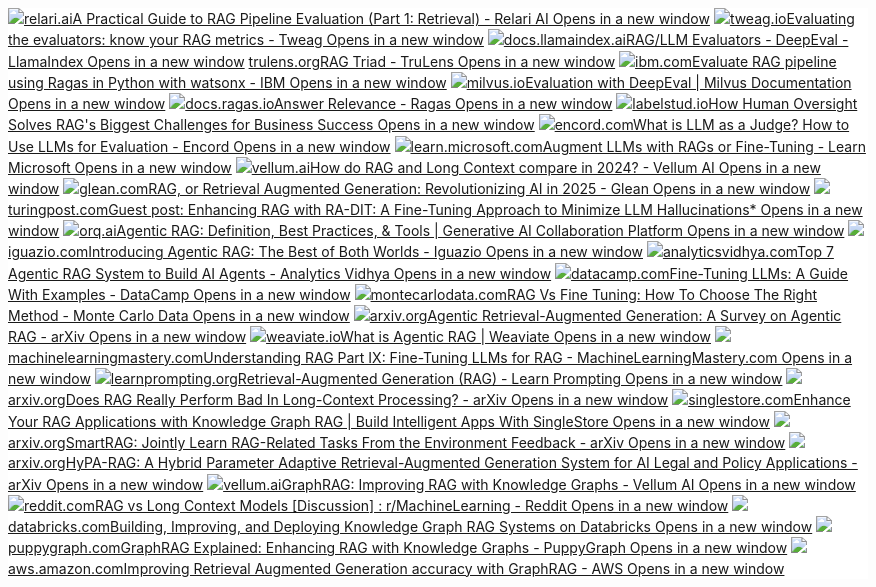 ![](faviconV2_170.jpg)[relari.aiA Practical Guide to RAG Pipeline Evaluation (Part 1: Retrieval) - Relari AI Opens in a new window](https://www.relari.ai/blog/a-practical-guide-to-rag-pipeline-evaluation-part-1-retrieval)  ![](faviconV2_171.jpg)[tweag.ioEvaluating the evaluators: know your RAG metrics - Tweag Opens in a new window](https://tweag.io/blog/2025-02-27-rag-evaluation/)  ![](faviconV2_172.jpg)[docs.llamaindex.aiRAG/LLM Evaluators - DeepEval - LlamaIndex Opens in a new window](https://docs.llamaindex.ai/en/stable/examples/evaluation/Deepeval/) [trulens.orgRAG Triad - TruLens Opens in a new window](https://www.trulens.org/getting_started/core_concepts/rag_triad/)  ![](faviconV2_173.jpg)[ibm.comEvaluate RAG pipeline using Ragas in Python with watsonx - IBM Opens in a new window](https://www.ibm.com/think/tutorials/ragas-rag-evaluation-python-watsonx)  ![](faviconV2_174.jpg)[milvus.ioEvaluation with DeepEval | Milvus Documentation Opens in a new window](https://milvus.io/docs/evaluation_with_deepeval.md)  ![](faviconV2_175.jpg)[docs.ragas.ioAnswer Relevance - Ragas Opens in a new window](https://docs.ragas.io/en/v0.1.21/concepts/metrics/answer_relevance.html)  ![](faviconV2_176.jpg)[labelstud.ioHow Human Oversight Solves RAG's Biggest Challenges for Business Success Opens in a new window](https://labelstud.io/blog/how-human-oversight-solves-rag-s-biggest-challenges-for-business-success/)  ![](faviconV2_177.jpg)[encord.comWhat is LLM as a Judge? How to Use LLMs for Evaluation - Encord Opens in a new window](https://encord.com/blog/llm-as-a-judge/)  ![](faviconV2_178.jpg)[learn.microsoft.comAugment LLMs with RAGs or Fine-Tuning - Learn Microsoft Opens in a new window](https://learn.microsoft.com/en-us/azure/developer/ai/augment-llm-rag-fine-tuning)  ![](faviconV2_179.jpg)[vellum.aiHow do RAG and Long Context compare in 2024? - Vellum AI Opens in a new window](https://www.vellum.ai/blog/rag-vs-long-context)  ![](faviconV2_180.jpg)[glean.comRAG, or Retrieval Augmented Generation: Revolutionizing AI in 2025 - Glean Opens in a new window](https://www.glean.com/blog/rag-retrieval-augmented-generation)  ![](faviconV2_181.jpg)[turingpost.comGuest post: Enhancing RAG with RA-DIT: A Fine-Tuning Approach to Minimize LLM Hallucinations* Opens in a new window](https://www.turingpost.com/p/zilliz6)  ![](faviconV2_182.jpg)[orq.aiAgentic RAG: Definition, Best Practices, & Tools | Generative AI Collaboration Platform Opens in a new window](https://orq.ai/blog/agentic-rag)  ![](faviconV2_183.jpg)[iguazio.comIntroducing Agentic RAG: The Best of Both Worlds - Iguazio Opens in a new window](https://www.iguazio.com/blog/introducing-agentic-rag-the-best-of-both-worlds/)  ![](faviconV2_184.jpg)[analyticsvidhya.comTop 7 Agentic RAG System to Build AI Agents - Analytics Vidhya Opens in a new window](https://www.analyticsvidhya.com/blog/2025/01/agentic-rag-system-architectures/)  ![](faviconV2_185.jpg)[datacamp.comFine-Tuning LLMs: A Guide With Examples - DataCamp Opens in a new window](https://www.datacamp.com/tutorial/fine-tuning-large-language-models)  ![](faviconV2_186.jpg)[montecarlodata.comRAG Vs Fine Tuning: How To Choose The Right Method - Monte Carlo Data Opens in a new window](https://www.montecarlodata.com/blog-rag-vs-fine-tuning/)  ![](faviconV2_187.jpg)[arxiv.orgAgentic Retrieval-Augmented Generation: A Survey on Agentic RAG - arXiv Opens in a new window](https://arxiv.org/html/2501.09136v1)  ![](faviconV2_188.jpg)[weaviate.ioWhat is Agentic RAG | Weaviate Opens in a new window](https://weaviate.io/blog/what-is-agentic-rag)  ![](faviconV2_189.jpg)[machinelearningmastery.comUnderstanding RAG Part IX: Fine-Tuning LLMs for RAG - MachineLearningMastery.com Opens in a new window](https://machinelearningmastery.com/understanding-rag-part-ix-fine-tuning-llms-for-rag/)  ![](faviconV2_190.jpg)[learnprompting.orgRetrieval-Augmented Generation (RAG) - Learn Prompting Opens in a new window](https://learnprompting.org/docs/retrieval_augmented_generation/rag)  ![](faviconV2_191.jpg)[arxiv.orgDoes RAG Really Perform Bad In Long-Context Processing? - arXiv Opens in a new window](https://arxiv.org/html/2502.11444v1)  ![](faviconV2_192.jpg)[singlestore.comEnhance Your RAG Applications with Knowledge Graph RAG | Build Intelligent Apps With SingleStore Opens in a new window](https://www.singlestore.com/blog/enhance-your-rag-applications-with-knowledge-graph-rag/)  ![](faviconV2_193.jpg)[arxiv.orgSmartRAG: Jointly Learn RAG-Related Tasks From the Environment Feedback - arXiv Opens in a new window](https://arxiv.org/html/2410.18141v2)  ![](faviconV2_194.jpg)[arxiv.orgHyPA-RAG: A Hybrid Parameter Adaptive Retrieval-Augmented Generation System for AI Legal and Policy Applications - arXiv Opens in a new window](https://arxiv.org/html/2409.09046v2)  ![](faviconV2_195.jpg)[vellum.aiGraphRAG: Improving RAG with Knowledge Graphs - Vellum AI Opens in a new window](https://www.vellum.ai/blog/graphrag-improving-rag-with-knowledge-graphs)  ![](faviconV2_196.jpg)[reddit.comRAG vs Long Context Models \[Discussion\] : r/MachineLearning - Reddit Opens in a new window](https://www.reddit.com/r/MachineLearning/comments/1ax6j73/rag_vs_long_context_models_discussion/)  ![](faviconV2_197.jpg)[databricks.comBuilding, Improving, and Deploying Knowledge Graph RAG Systems on Databricks Opens in a new window](https://www.databricks.com/blog/building-improving-and-deploying-knowledge-graph-rag-systems-databricks)  ![](faviconV2_198.jpg)[puppygraph.comGraphRAG Explained: Enhancing RAG with Knowledge Graphs - PuppyGraph Opens in a new window](https://www.puppygraph.com/blog/graph-rag)  ![](faviconV2_199.jpg)[aws.amazon.comImproving Retrieval Augmented Generation accuracy with GraphRAG - AWS Opens in a new window](https://aws.amazon.com/blogs/machine-learning/improving-retrieval-augmented-generation-accuracy-with-graphrag/)